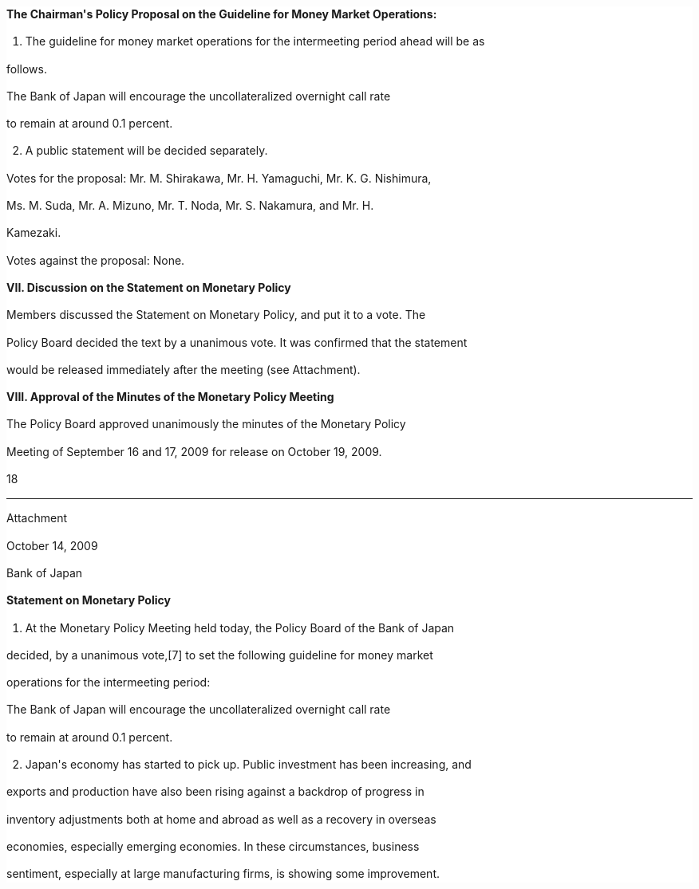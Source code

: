 **The Chairman's Policy Proposal on the Guideline for Money Market Operations:**

1. The guideline for money market operations for the intermeeting period ahead will be as

follows.

The Bank of Japan will encourage the uncollateralized overnight call rate

to remain at around 0.1 percent.

2. A public statement will be decided separately.

Votes for the proposal: Mr. M. Shirakawa, Mr. H. Yamaguchi, Mr. K. G. Nishimura,

Ms. M. Suda, Mr. A. Mizuno, Mr. T. Noda, Mr. S. Nakamura, and Mr. H.

Kamezaki.

Votes against the proposal: None.

**VII. Discussion on the Statement on Monetary Policy**

Members discussed the Statement on Monetary Policy, and put it to a vote. The

Policy Board decided the text by a unanimous vote. It was confirmed that the statement

would be released immediately after the meeting (see Attachment).

**VIII. Approval of the Minutes of the Monetary Policy Meeting**

The Policy Board approved unanimously the minutes of the Monetary Policy

Meeting of September 16 and 17, 2009 for release on October 19, 2009.

18


-----

Attachment

October 14, 2009

Bank of Japan

**Statement on Monetary Policy**

1. At the Monetary Policy Meeting held today, the Policy Board of the Bank of Japan

decided, by a unanimous vote,[7] to set the following guideline for money market

operations for the intermeeting period:

The Bank of Japan will encourage the uncollateralized overnight call rate

to remain at around 0.1 percent.

2. Japan's economy has started to pick up. Public investment has been increasing, and

exports and production have also been rising against a backdrop of progress in

inventory adjustments both at home and abroad as well as a recovery in overseas

economies, especially emerging economies. In these circumstances, business

sentiment, especially at large manufacturing firms, is showing some improvement.
